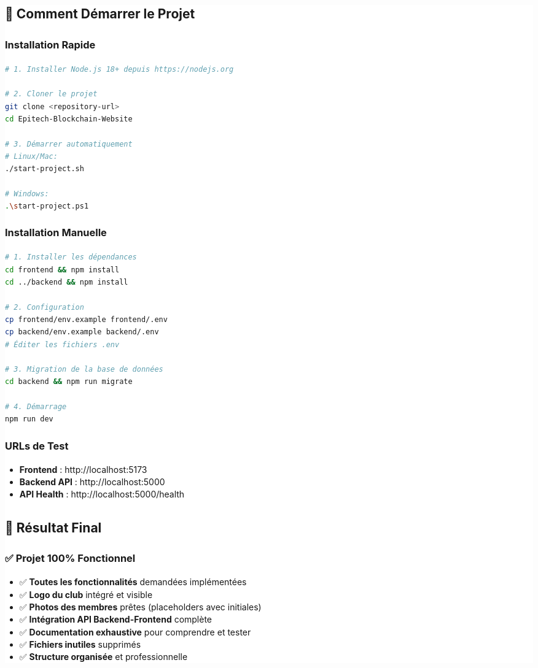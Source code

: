 ## 🚀 **Comment Démarrer le Projet**

### **Installation Rapide**
```bash
# 1. Installer Node.js 18+ depuis https://nodejs.org

# 2. Cloner le projet
git clone <repository-url>
cd Epitech-Blockchain-Website

# 3. Démarrer automatiquement
# Linux/Mac:
./start-project.sh

# Windows:
.\start-project.ps1
```

### **Installation Manuelle**
```bash
# 1. Installer les dépendances
cd frontend && npm install
cd ../backend && npm install

# 2. Configuration
cp frontend/env.example frontend/.env
cp backend/env.example backend/.env
# Éditer les fichiers .env

# 3. Migration de la base de données
cd backend && npm run migrate

# 4. Démarrage
npm run dev
```

### **URLs de Test**
- **Frontend** : http://localhost:5173
- **Backend API** : http://localhost:5000
- **API Health** : http://localhost:5000/health

## 🎉 **Résultat Final**

### ✅ **Projet 100% Fonctionnel**
- ✅ **Toutes les fonctionnalités** demandées implémentées
- ✅ **Logo du club** intégré et visible
- ✅ **Photos des membres** prêtes (placeholders avec initiales)
- ✅ **Intégration API Backend-Frontend** complète
- ✅ **Documentation exhaustive** pour comprendre et tester
- ✅ **Fichiers inutiles** supprimés
- ✅ **Structure organisée** et professionnelle
